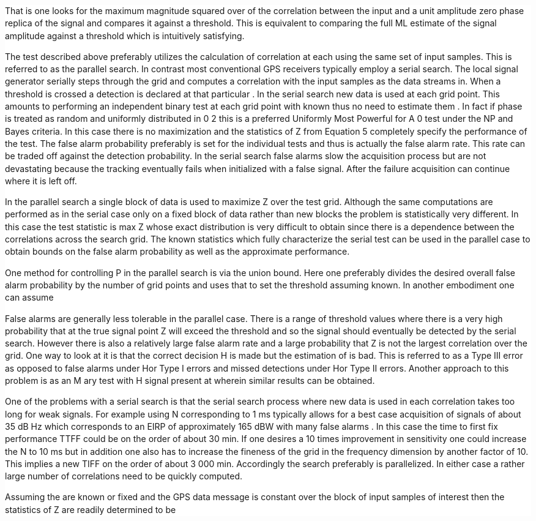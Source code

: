 That is one looks for the maximum magnitude squared over of the correlation between the input and a unit amplitude zero phase replica of the signal and compares it against a threshold. This is equivalent to comparing the full ML estimate of the signal amplitude against a threshold which is intuitively satisfying.

The test described above preferably utilizes the calculation of correlation at each using the same set of input samples. This is referred to as the parallel search. In contrast most conventional GPS receivers typically employ a serial search. The local signal generator serially steps through the grid and computes a correlation with the input samples as the data streams in. When a threshold is crossed a detection is declared at that particular . In the serial search new data is used at each grid point. This amounts to performing an independent binary test at each grid point with known thus no need to estimate them . In fact if phase is treated as random and uniformly distributed in 0 2 this is a preferred Uniformly Most Powerful for A 0 test under the NP and Bayes criteria. In this case there is no maximization and the statistics of Z from Equation 5 completely specify the performance of the test. The false alarm probability preferably is set for the individual tests and thus is actually the false alarm rate. This rate can be traded off against the detection probability. In the serial search false alarms slow the acquisition process but are not devastating because the tracking eventually fails when initialized with a false signal. After the failure acquisition can continue where it is left off.

In the parallel search a single block of data is used to maximize Z over the test grid. Although the same computations are performed as in the serial case only on a fixed block of data rather than new blocks the problem is statistically very different. In this case the test statistic is max Z whose exact distribution is very difficult to obtain since there is a dependence between the correlations across the search grid. The known statistics which fully characterize the serial test can be used in the parallel case to obtain bounds on the false alarm probability as well as the approximate performance.

One method for controlling P in the parallel search is via the union bound. Here one preferably divides the desired overall false alarm probability by the number of grid points and uses that to set the threshold assuming known. In another embodiment one can assume 

False alarms are generally less tolerable in the parallel case. There is a range of threshold values where there is a very high probability that at the true signal point Z will exceed the threshold and so the signal should eventually be detected by the serial search. However there is also a relatively large false alarm rate and a large probability that Z is not the largest correlation over the grid. One way to look at it is that the correct decision H is made but the estimation of is bad. This is referred to as a Type III error as opposed to false alarms under Hor Type I errors and missed detections under Hor Type II errors. Another approach to this problem is as an M ary test with H signal present at wherein similar results can be obtained.

One of the problems with a serial search is that the serial search process where new data is used in each correlation takes too long for weak signals. For example using N corresponding to 1 ms typically allows for a best case acquisition of signals of about 35 dB Hz which corresponds to an EIRP of approximately 165 dBW with many false alarms . In this case the time to first fix performance TTFF could be on the order of about 30 min. If one desires a 10 times improvement in sensitivity one could increase the N to 10 ms but in addition one also has to increase the fineness of the grid in the frequency dimension by another factor of 10. This implies a new TIFF on the order of about 3 000 min. Accordingly the search preferably is parallelized. In either case a rather large number of correlations need to be quickly computed.

Assuming the are known or fixed and the GPS data message is constant over the block of input samples of interest then the statistics of Z are readily determined to be 
